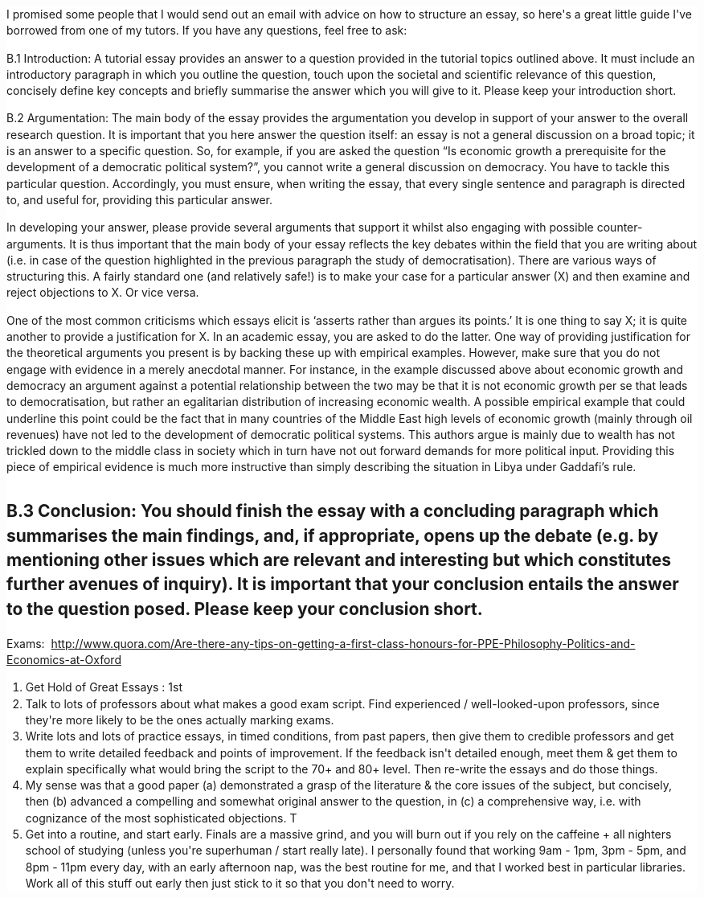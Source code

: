 
I promised some people that I would send out an email with advice on how to structure an essay, so here's a great little guide I've borrowed from one of my tutors. If you have any questions, feel free to ask:

B.1 Introduction: A tutorial essay provides an answer to a question provided in the tutorial topics outlined above. It must include an introductory paragraph in which you outline the question, touch upon the societal and scientific relevance of this question, concisely define key concepts and briefly summarise the answer which you will give to it. Please keep your introduction short.


B.2 Argumentation: The main body of the essay provides the argumentation you develop in support of your answer to the overall research question. It is important that you here answer the question itself: an essay is not a general discussion on a broad topic; it is an answer to a specific question. So, for example, if you are asked the question “Is economic growth a prerequisite for the development of a democratic political system?”, you cannot write a general discussion on democracy. You have to tackle this particular question. Accordingly, you must ensure, when writing the essay, that every single sentence and paragraph is directed to, and useful for, providing this particular answer.


In developing your answer, please provide several arguments that support it whilst also engaging with possible counter-arguments. It is thus important that the main body of your essay reflects the key debates within the field that you are writing about (i.e. in case of the question highlighted in the previous paragraph the study of democratisation). There are various ways of structuring this. A fairly standard one (and relatively safe!) is to make your case for a particular answer (X) and then examine and reject objections to X. Or vice versa.


One of the most common criticisms which essays elicit is ‘asserts rather than argues its points.’ It is one thing to say X; it is quite another to provide a justification for X. In an academic essay, you are asked to do the latter. One way of providing justification for the theoretical arguments you present is by backing these up with empirical examples. However, make sure that you do not engage with evidence in a merely anecdotal manner. For instance, in the example discussed above about economic growth and democracy an argument against a potential relationship between the two may be that it is not economic growth per se that leads to democratisation, but rather an egalitarian distribution of increasing economic wealth. A possible empirical example that could underline this point could be the fact that in many countries of the Middle East high levels of economic growth (mainly through oil revenues) have not led to the development of democratic political systems. This authors argue is mainly due to wealth has not trickled down to the middle class in society which in turn have not out forward demands for more political input. Providing this piece of empirical evidence is much more instructive than simply describing the situation in Libya under Gaddafi’s rule.


B.3 Conclusion: You should finish the essay with a concluding paragraph which summarises the main findings, and, if appropriate, opens up the debate (e.g. by mentioning other issues which are relevant and interesting but which constitutes further avenues of inquiry). It is important that your conclusion entails the answer to the question posed. Please keep your conclusion short. 
-------

Exams:  http://www.quora.com/Are-there-any-tips-on-getting-a-first-class-honours-for-PPE-Philosophy-Politics-and-Economics-at-Oxford 

1. Get Hold of Great Essays : 1st
2. Talk to lots of professors about what makes a good exam script. Find experienced / well-looked-upon professors, since they're more likely to be the ones actually marking exams.
3. Write lots and lots of practice essays, in timed conditions, from past papers, then give them to credible professors and get them to write detailed feedback and points of improvement. If the feedback isn't detailed enough, meet them & get them to explain specifically what would bring the script to the 70+ and 80+ level. Then re-write the essays and do those things.
4. My sense was that a good paper (a) demonstrated a grasp of the literature & the core issues of the subject, but concisely, then (b) advanced a compelling and somewhat original answer to the question, in (c) a comprehensive way, i.e. with cognizance of the most sophisticated objections. T
5. Get into a routine, and start early. Finals are a massive grind, and you will burn out if you rely on the caffeine + all nighters school of studying (unless you're superhuman / start really late). I personally found that working 9am - 1pm, 3pm - 5pm, and 8pm - 11pm every day, with an early afternoon nap, was the best routine for me, and that I worked best in particular libraries. Work all of this stuff out early then just stick to it so that you don't need to worry.
